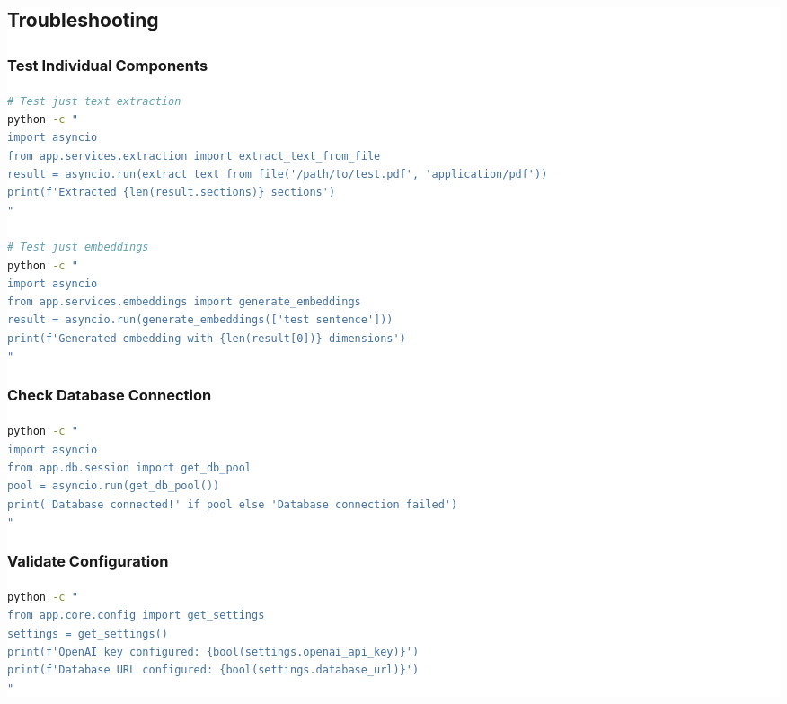 ## Troubleshooting

### Test Individual Components

```bash
# Test just text extraction
python -c "
import asyncio
from app.services.extraction import extract_text_from_file
result = asyncio.run(extract_text_from_file('/path/to/test.pdf', 'application/pdf'))
print(f'Extracted {len(result.sections)} sections')
"

# Test just embeddings
python -c "
import asyncio  
from app.services.embeddings import generate_embeddings
result = asyncio.run(generate_embeddings(['test sentence']))
print(f'Generated embedding with {len(result[0])} dimensions')
"
```

### Check Database Connection

```bash
python -c "
import asyncio
from app.db.session import get_db_pool
pool = asyncio.run(get_db_pool())
print('Database connected!' if pool else 'Database connection failed')
"
```

### Validate Configuration

```bash
python -c "
from app.core.config import get_settings
settings = get_settings()
print(f'OpenAI key configured: {bool(settings.openai_api_key)}')
print(f'Database URL configured: {bool(settings.database_url)}')
"
```